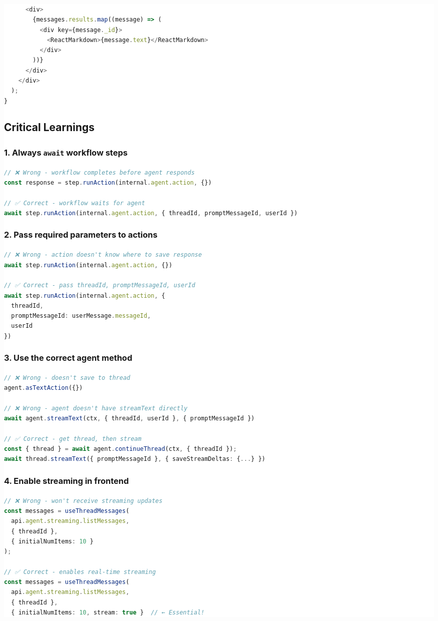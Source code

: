 ```typescript
      <div>
        {messages.results.map((message) => (
          <div key={message._id}>
            <ReactMarkdown>{message.text}</ReactMarkdown>
          </div>
        ))}
      </div>
    </div>
  );
}
```

## Critical Learnings

### 1. **Always `await` workflow steps**
```typescript
// ❌ Wrong - workflow completes before agent responds
const response = step.runAction(internal.agent.action, {})

// ✅ Correct - workflow waits for agent
await step.runAction(internal.agent.action, { threadId, promptMessageId, userId })
```

### 2. **Pass required parameters to actions**
```typescript
// ❌ Wrong - action doesn't know where to save response
await step.runAction(internal.agent.action, {})

// ✅ Correct - pass threadId, promptMessageId, userId
await step.runAction(internal.agent.action, { 
  threadId, 
  promptMessageId: userMessage.messageId, 
  userId 
})
```

### 3. **Use the correct agent method**
```typescript
// ❌ Wrong - doesn't save to thread
agent.asTextAction({})

// ❌ Wrong - agent doesn't have streamText directly
await agent.streamText(ctx, { threadId, userId }, { promptMessageId })

// ✅ Correct - get thread, then stream
const { thread } = await agent.continueThread(ctx, { threadId });
await thread.streamText({ promptMessageId }, { saveStreamDeltas: {...} })
```

### 4. **Enable streaming in frontend**
```typescript
// ❌ Wrong - won't receive streaming updates
const messages = useThreadMessages(
  api.agent.streaming.listMessages,
  { threadId },
  { initialNumItems: 10 }
);

// ✅ Correct - enables real-time streaming
const messages = useThreadMessages(
  api.agent.streaming.listMessages,
  { threadId },
  { initialNumItems: 10, stream: true }  // ← Essential!
```
